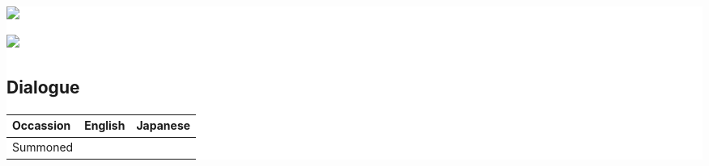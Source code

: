 ![](https://github.com/Assets-I/Materials/blob/main/fgo-material-V/i-246.jpg?raw=true)  
  
![](https://github.com/Assets-I/Materials/blob/main/fgo-material-V/i-247.jpg?raw=true)  
  
  
  
## Dialogue  
  
  
  
| Occassion | English | Japanese |  
|:--------|:--------:|:--------:|  
| Summoned |  |  |  
  
  